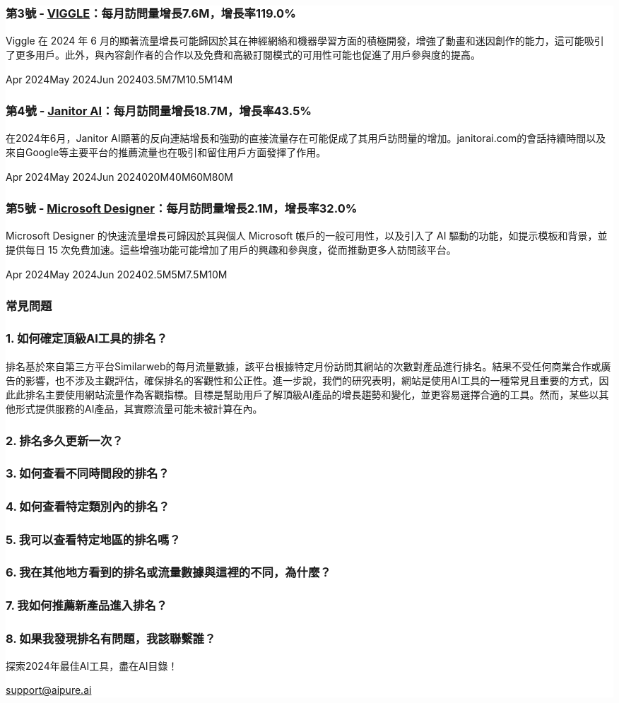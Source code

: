 ### 第3號 - [VIGGLE](/products/viggle)：每月訪問量增長7.6M，增長率119.0%

Viggle 在 2024 年 6 月的顯著流量增長可能歸因於其在神經網絡和機器學習方面的積極開發，增強了動畫和迷因創作的能力，這可能吸引了更多用戶。此外，與內容創作者的合作以及免費和高級訂閱模式的可用性可能也促進了用戶參與度的提高。 

Apr 2024May 2024Jun 202403.5M7M10.5M14M

### 第4號 - [Janitor AI](/products/janitorai)：每月訪問量增長18.7M，增長率43.5%

在2024年6月，Janitor AI顯著的反向連結增長和強勁的直接流量存在可能促成了其用戶訪問量的增加。janitorai.com的會話持續時間以及來自Google等主要平台的推薦流量也在吸引和留住用戶方面發揮了作用。 

Apr 2024May 2024Jun 2024020M40M60M80M

### 第5號 - [Microsoft Designer](/products/microsoft-designer-for-web)：每月訪問量增長2.1M，增長率32.0%

Microsoft Designer 的快速流量增長可歸因於其與個人 Microsoft 帳戶的一般可用性，以及引入了 AI 驅動的功能，如提示模板和背景，並提供每日 15 次免費加速。這些增強功能可能增加了用戶的興趣和參與度，從而推動更多人訪問該平台。 

Apr 2024May 2024Jun 202402.5M5M7.5M10M

### 常見問題

### 1. 如何確定頂級AI工具的排名？

排名基於來自第三方平台Similarweb的每月流量數據，該平台根據特定月份訪問其網站的次數對產品進行排名。結果不受任何商業合作或廣告的影響，也不涉及主觀評估，確保排名的客觀性和公正性。進一步說，我們的研究表明，網站是使用AI工具的一種常見且重要的方式，因此此排名主要使用網站流量作為客觀指標。目標是幫助用戶了解頂級AI產品的增長趨勢和變化，並更容易選擇合適的工具。然而，某些以其他形式提供服務的AI產品，其實際流量可能未被計算在內。

### 2. 排名多久更新一次？

### 3. 如何查看不同時間段的排名？

### 4. 如何查看特定類別內的排名？

### 5. 我可以查看特定地區的排名嗎？

### 6. 我在其他地方看到的排名或流量數據與這裡的不同，為什麼？

### 7. 我如何推薦新產品進入排名？

### 8. 如果我發現排名有問題，我該聯繫誰？

[](#ranking)

[](/ "AIPure")

探索2024年最佳AI工具，盡在AI目錄！

support@aipure.ai
